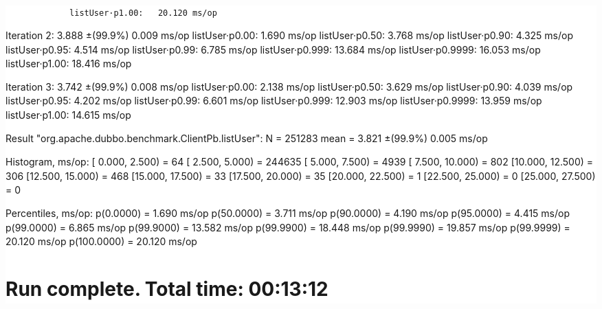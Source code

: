                  listUser·p1.00:   20.120 ms/op

Iteration   2: 3.888 ±(99.9%) 0.009 ms/op
                 listUser·p0.00:   1.690 ms/op
                 listUser·p0.50:   3.768 ms/op
                 listUser·p0.90:   4.325 ms/op
                 listUser·p0.95:   4.514 ms/op
                 listUser·p0.99:   6.785 ms/op
                 listUser·p0.999:  13.684 ms/op
                 listUser·p0.9999: 16.053 ms/op
                 listUser·p1.00:   18.416 ms/op

Iteration   3: 3.742 ±(99.9%) 0.008 ms/op
                 listUser·p0.00:   2.138 ms/op
                 listUser·p0.50:   3.629 ms/op
                 listUser·p0.90:   4.039 ms/op
                 listUser·p0.95:   4.202 ms/op
                 listUser·p0.99:   6.601 ms/op
                 listUser·p0.999:  12.903 ms/op
                 listUser·p0.9999: 13.959 ms/op
                 listUser·p1.00:   14.615 ms/op



Result "org.apache.dubbo.benchmark.ClientPb.listUser":
  N = 251283
  mean =      3.821 ±(99.9%) 0.005 ms/op

  Histogram, ms/op:
    [ 0.000,  2.500) = 64 
    [ 2.500,  5.000) = 244635 
    [ 5.000,  7.500) = 4939 
    [ 7.500, 10.000) = 802 
    [10.000, 12.500) = 306 
    [12.500, 15.000) = 468 
    [15.000, 17.500) = 33 
    [17.500, 20.000) = 35 
    [20.000, 22.500) = 1 
    [22.500, 25.000) = 0 
    [25.000, 27.500) = 0 

  Percentiles, ms/op:
      p(0.0000) =      1.690 ms/op
     p(50.0000) =      3.711 ms/op
     p(90.0000) =      4.190 ms/op
     p(95.0000) =      4.415 ms/op
     p(99.0000) =      6.865 ms/op
     p(99.9000) =     13.582 ms/op
     p(99.9900) =     18.448 ms/op
     p(99.9990) =     19.857 ms/op
     p(99.9999) =     20.120 ms/op
    p(100.0000) =     20.120 ms/op


# Run complete. Total time: 00:13:12
